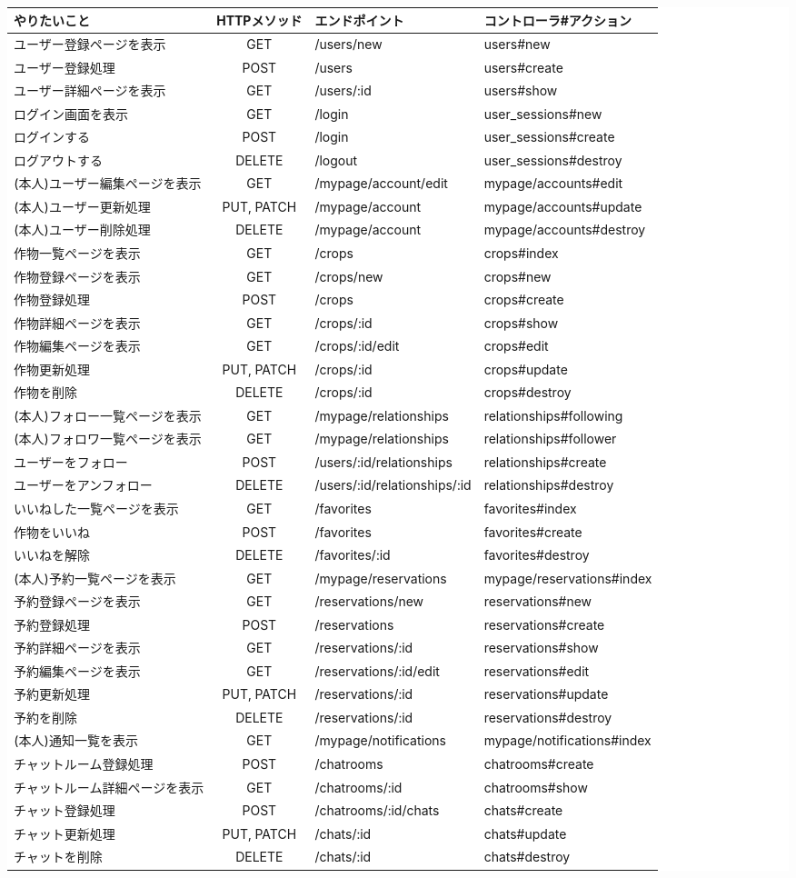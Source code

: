 | やりたいこと                     |  HTTPメソッド  | エンドポイント                      | コントローラ#アクション                |
|:---------------------------|:----------:|:-----------------------------|:----------------------------|
| ユーザー登録ページを表示       	       |    GET     | /users/new                   | 	users#new                  |
| ユーザー登録処理                   |    POST    | /users                       | users#create                |
| ユーザー詳細ページを表示               |    GET     | /users/:id                   | users#show                  |
| ログイン画面を表示                  |    GET     | /login                       | user_sessions#new           |
| ログインする                     |    POST    | /login                       | user_sessions#create        |
| ログアウトする                    |   DELETE   | /logout                      | user_sessions#destroy       |
| (本人)ユーザー編集ページを表示           |    GET     | /mypage/account/edit         | mypage/accounts#edit        |
| (本人)ユーザー更新処理               | PUT, PATCH | /mypage/account              | mypage/accounts#update      |
| (本人)ユーザー削除処理               |   DELETE   | /mypage/account              | mypage/accounts#destroy     |
| 作物一覧ページを表示                 |    GET     | /crops                       | crops#index                 |
| 作物登録ページを表示                 |    GET     | /crops/new                   | crops#new                   |
| 作物登録処理                     |    POST    | /crops                       | crops#create                |
| 作物詳細ページを表示                 |    GET     | /crops/:id                   | crops#show                  |
| 作物編集ページを表示                 |    GET     | /crops/:id/edit              | crops#edit                  |
| 作物更新処理                     | PUT, PATCH | /crops/:id                   | crops#update                |
| 作物を削除                      |   DELETE   | /crops/:id                   | crops#destroy               |
| (本人)フォロー一覧ページを表示           |    GET     | /mypage/relationships        | relationships#following     |
| (本人)フォロワ一覧ページを表示           |    GET     | /mypage/relationships        | relationships#follower      |
| ユーザーをフォロー                  |    POST    | /users/:id/relationships     | relationships#create        |
| ユーザーをアンフォロー                |   DELETE   | /users/:id/relationships/:id | relationships#destroy       |
| いいねした一覧ページを表示              |    GET     | /favorites                   | favorites#index             |
| 作物をいいね                     |    POST    | /favorites                   | favorites#create            |
| いいねを解除                     |   DELETE   | /favorites/:id               | favorites#destroy           |
| (本人)予約一覧ページを表示             |    GET     | /mypage/reservations         | mypage/reservations#index   |
| 予約登録ページを表示                 |    GET     | /reservations/new            | reservations#new            |
| 予約登録処理                     |    POST    | /reservations                | reservations#create         |
| 予約詳細ページを表示                 |    GET     | /reservations/:id            | reservations#show           |
| 予約編集ページを表示                 |    GET     | /reservations/:id/edit       | reservations#edit           |
| 予約更新処理                     | PUT, PATCH | /reservations/:id            | reservations#update         |
| 予約を削除                      |   DELETE   | /reservations/:id            | reservations#destroy        |
| (本人)通知一覧を表示                |    GET     | /mypage/notifications        | mypage/notifications#index  |
| チャットルーム登録処理                |    POST    | /chatrooms                   | chatrooms#create            |
| チャットルーム詳細ページを表示            |    GET     | /chatrooms/:id               | chatrooms#show              |
| チャット登録処理                   |    POST    | /chatrooms/:id/chats         | chats#create                |
| チャット更新処理                   | PUT, PATCH | /chats/:id                   | chats#update                |
| チャットを削除                    |   DELETE   | /chats/:id                   | chats#destroy               |